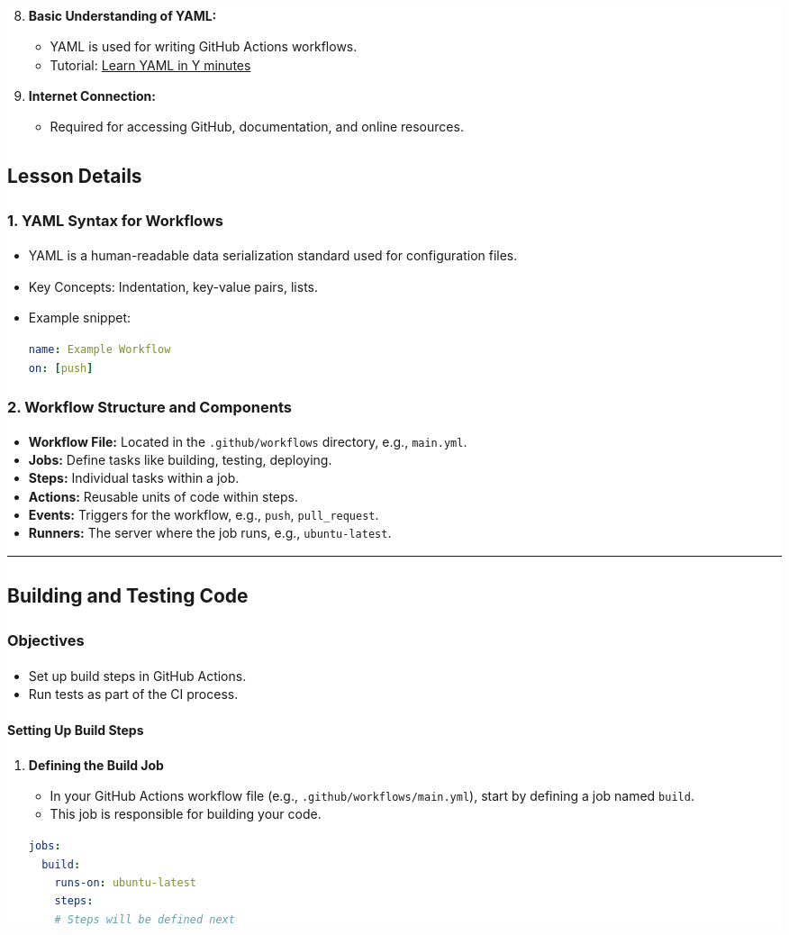 8. **Basic Understanding of YAML:**  
   - YAML is used for writing GitHub Actions workflows.  
   - Tutorial: [Learn YAML in Y minutes](https://learnxinyminutes.com/yaml/)

9. **Internet Connection:**  
   - Required for accessing GitHub, documentation, and online resources.

## Lesson Details

### 1. YAML Syntax for Workflows

- YAML is a human-readable data serialization standard used for configuration files.
- Key Concepts: Indentation, key-value pairs, lists.
- Example snippet:

    ```yaml
    name: Example Workflow
    on: [push]
    ```

### 2. Workflow Structure and Components

- **Workflow File:** Located in the `.github/workflows` directory, e.g., `main.yml`.
- **Jobs:** Define tasks like building, testing, deploying.
- **Steps:** Individual tasks within a job.
- **Actions:** Reusable units of code within steps.
- **Events:** Triggers for the workflow, e.g., `push`, `pull_request`.
- **Runners:** The server where the job runs, e.g., `ubuntu-latest`.

---

## Building and Testing Code

### Objectives

- Set up build steps in GitHub Actions.
- Run tests as part of the CI process.

#### Setting Up Build Steps

1. **Defining the Build Job**

    - In your GitHub Actions workflow file (e.g., `.github/workflows/main.yml`), start by defining a job named `build`.
    - This job is responsible for building your code.

    ```yaml
    jobs:
      build:
        runs-on: ubuntu-latest
        steps:
        # Steps will be defined next
    ```
